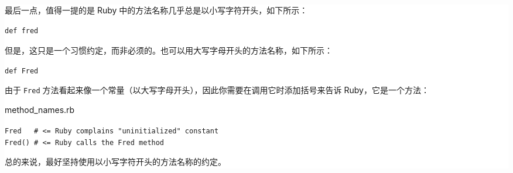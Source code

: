 最后一点，值得一提的是 Ruby 中的方法名称几乎总是以小写字符开头，如下所示：

	def fred

但是，这只是一个习惯约定，而非必须的。也可以用大写字母开头的方法名称，如下所示：

	def Fred

由于 `Fred` 方法看起来像一个常量（以大写字母开头），因此你需要在调用它时添加括号来告诉 Ruby，它是一个方法：

<div class="code-file clearfix"><span>method_names.rb</span></div>

	Fred   # <= Ruby complains "uninitialized" constant
	Fred() # <= Ruby calls the Fred method

总的来说，最好坚持使用以小写字符开头的方法名称的约定。